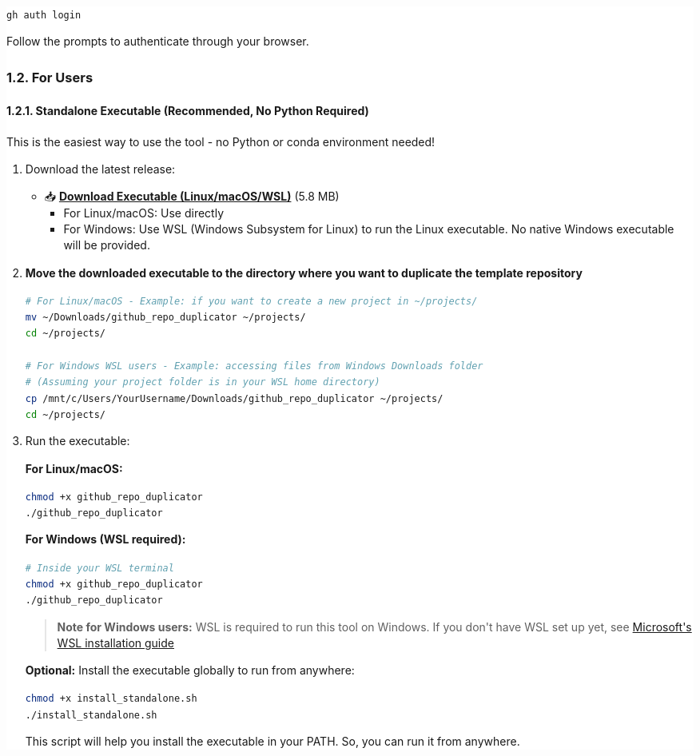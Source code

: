   ```bash
  gh auth login
  ```

  Follow the prompts to authenticate through your browser.

### 1.2. For Users

#### 1.2.1. Standalone Executable (Recommended, No Python Required)

This is the easiest way to use the tool - no Python or conda environment needed!

1. Download the latest release:

   - 📥 **[Download Executable (Linux/macOS/WSL)](https://github.com/0-mostafa-rezaee-0/GitHub_Repo_Duplicator_for_Templates/releases/latest/download/github_repo_duplicator)** (5.8 MB)
     - For Linux/macOS: Use directly
     - For Windows: Use WSL (Windows Subsystem for Linux) to run the Linux executable. No native Windows executable will be provided.
2. **Move the downloaded executable to the directory where you want to duplicate the template repository**

   ```bash
   # For Linux/macOS - Example: if you want to create a new project in ~/projects/
   mv ~/Downloads/github_repo_duplicator ~/projects/
   cd ~/projects/

   # For Windows WSL users - Example: accessing files from Windows Downloads folder
   # (Assuming your project folder is in your WSL home directory)
   cp /mnt/c/Users/YourUsername/Downloads/github_repo_duplicator ~/projects/
   cd ~/projects/
   ```
3. Run the executable:
   
   **For Linux/macOS:**
   ```bash
   chmod +x github_repo_duplicator
   ./github_repo_duplicator
   ```
   
   **For Windows (WSL required):**
   ```bash
   # Inside your WSL terminal
   chmod +x github_repo_duplicator
   ./github_repo_duplicator
   ```
   
   > **Note for Windows users:** WSL is required to run this tool on Windows. If you don't have WSL set up yet, see [Microsoft's WSL installation guide](https://learn.microsoft.com/en-us/windows/wsl/install)
   
   **Optional:** Install the executable globally to run from anywhere:
   ```bash
   chmod +x install_standalone.sh
   ./install_standalone.sh
   ```
   This script will help you install the executable in your PATH. So, you can run it from anywhere.
